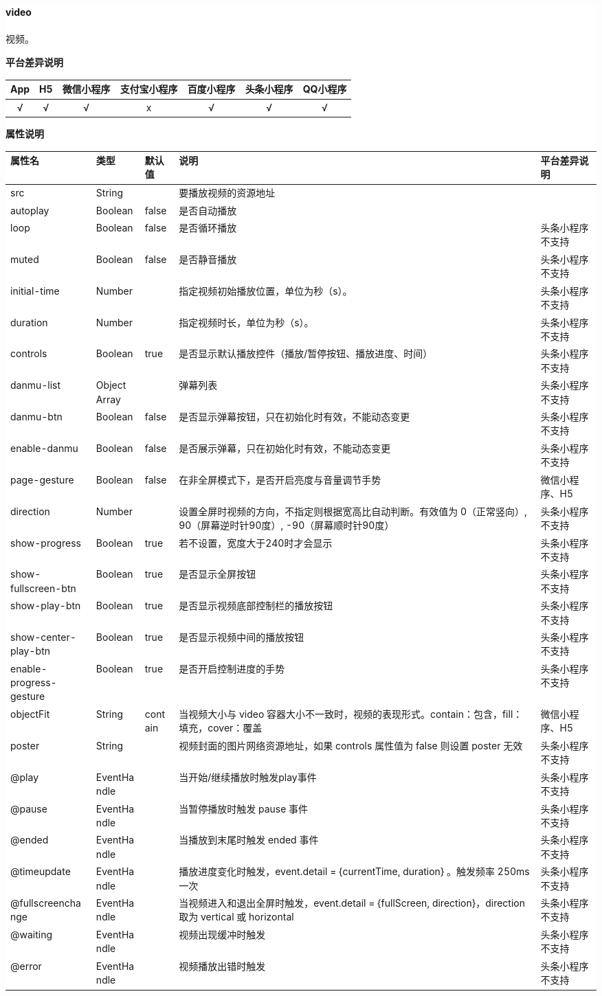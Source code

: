 #### video
视频。

**平台差异说明**

|App|H5|微信小程序|支付宝小程序|百度小程序|头条小程序|QQ小程序|
|:-:|:-:|:-:|:-:|:-:|:-:|:-:|
|√|√|√|x|√|√|√|

**属性说明**

|属性名|类型|默认值|说明|平台差异说明|
|:-|:-|:-|:-|:-|
|src|String||要播放视频的资源地址||
|autoplay|Boolean|false|是否自动播放||
|loop|Boolean|false|是否循环播放|头条小程序不支持|
|muted|Boolean|false|是否静音播放|头条小程序不支持|
|initial-time|Number||指定视频初始播放位置，单位为秒（s）。|头条小程序不支持|
|duration|Number||指定视频时长，单位为秒（s）。|头条小程序不支持|
|controls|Boolean|true|是否显示默认播放控件（播放/暂停按钮、播放进度、时间）|头条小程序不支持|
|danmu-list|Object Array||弹幕列表|头条小程序不支持|
|danmu-btn|Boolean|false|是否显示弹幕按钮，只在初始化时有效，不能动态变更|头条小程序不支持|
|enable-danmu|Boolean|false|是否展示弹幕，只在初始化时有效，不能动态变更|头条小程序不支持|
|page-gesture|Boolean|false|在非全屏模式下，是否开启亮度与音量调节手势|微信小程序、H5|
|direction|Number||设置全屏时视频的方向，不指定则根据宽高比自动判断。有效值为 0（正常竖向）, 90（屏幕逆时针90度）, -90（屏幕顺时针90度）|头条小程序不支持|
|show-progress|Boolean|true|若不设置，宽度大于240时才会显示|头条小程序不支持|
|show-fullscreen-btn|Boolean|true|是否显示全屏按钮|头条小程序不支持|
|show-play-btn|Boolean|true|是否显示视频底部控制栏的播放按钮|头条小程序不支持|
|show-center-play-btn|Boolean|true|是否显示视频中间的播放按钮|头条小程序不支持|
|enable-progress-gesture|Boolean|true|是否开启控制进度的手势|头条小程序不支持|
|objectFit|String|contain|当视频大小与 video 容器大小不一致时，视频的表现形式。contain：包含，fill：填充，cover：覆盖|微信小程序、H5|
|poster|String||视频封面的图片网络资源地址，如果 controls 属性值为 false 则设置 poster 无效|头条小程序不支持|
|@play|EventHandle||当开始/继续播放时触发play事件|头条小程序不支持|
|@pause|EventHandle||当暂停播放时触发 pause 事件|头条小程序不支持|
|@ended|EventHandle||当播放到末尾时触发 ended 事件|头条小程序不支持|
|@timeupdate|EventHandle||播放进度变化时触发，event.detail = {currentTime, duration} 。触发频率 250ms 一次|头条小程序不支持|
|@fullscreenchange|EventHandle||当视频进入和退出全屏时触发，event.detail = {fullScreen, direction}，direction取为 vertical 或 horizontal|头条小程序不支持|
|@waiting|EventHandle||视频出现缓冲时触发|头条小程序不支持|
|@error|EventHandle||视频播放出错时触发|头条小程序不支持|

